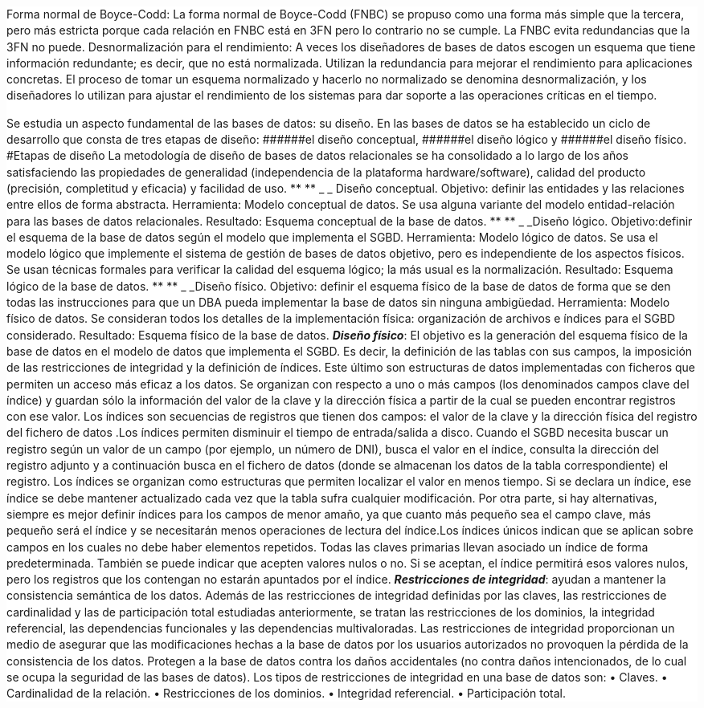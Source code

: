  Forma normal de Boyce-Codd: La forma normal de Boyce-Codd (FNBC) se propuso como una forma más simple que la tercera, pero más estricta porque cada relación en FNBC está en 3FN pero lo contrario no se cumple.  La FNBC evita redundancias que la 3FN no puede. 
Desnormalización para el rendimiento: A veces los diseñadores de bases de datos escogen un esquema que tiene información redundante; es decir, que no está normalizada. Utilizan la redundancia para mejorar el rendimiento para aplicaciones concretas. El proceso de tomar un esquema normalizado y hacerlo no normalizado se denomina desnormalización, y los diseñadores lo utilizan para ajustar el rendimiento de los sistemas para dar soporte a las operaciones críticas en el tiempo. 

Se estudia un aspecto fundamental de las bases de datos: su diseño. En las bases de datos se ha establecido un ciclo de desarrollo que consta de tres etapas de diseño: ######el diseño conceptual, ######el diseño lógico y ######el diseño físico.
#Etapas de diseño 
 La metodología de diseño de bases de datos relacionales se ha consolidado a lo largo de los años satisfaciendo las propiedades de generalidad (independencia de la plataforma hardware/software), calidad del producto (precisión, completitud y eficacia) y facilidad de uso. 
** ** _ _ Diseño conceptual.  Objetivo: definir las entidades y las relaciones entre ellos de forma abstracta. Herramienta: Modelo conceptual de datos. Se usa alguna variante del modelo entidad-relación para las bases de datos relacionales. 
Resultado: Esquema conceptual de la base de datos. 
** ** _ _Diseño lógico. Objetivo:definir el esquema de la base de datos según el modelo que implementa el SGBD. Herramienta: Modelo lógico de datos. Se usa el modelo lógico que implemente el sistema de gestión de bases de datos objetivo, pero es independiente de los aspectos físicos. Se usan técnicas formales para verificar la calidad del esquema lógico; la más usual es la normalización. Resultado: Esquema lógico de la base de datos. 
** ** _ _Diseño físico. Objetivo: definir el esquema físico de la base de datos de forma que se den todas las instrucciones para que un DBA pueda implementar la base de datos sin ninguna ambigüedad.  Herramienta: Modelo físico de datos. Se consideran todos los detalles de la implementación física: organización de archivos e índices para el SGBD considerado. Resultado: Esquema físico de la base de datos. 
***Diseño físico***: El objetivo  es la generación del esquema físico de la base de datos en el modelo de datos que implementa el SGBD. Es decir, la definición de las tablas con sus campos, la imposición de las restricciones de integridad y la definición de índices. Este último  son estructuras de datos implementadas con ficheros que permiten un acceso más eficaz a los datos. Se organizan con respecto a uno o más campos (los denominados campos clave del índice) y guardan sólo la información del valor de la clave y la dirección física a partir de la cual se pueden encontrar registros con ese valor. Los índices son secuencias de registros que tienen dos campos: el valor de la clave y la dirección física del registro del fichero de datos .Los índices permiten disminuir el tiempo de entrada/salida  a disco. Cuando el SGBD necesita buscar un registro según un valor de un campo (por ejemplo, un número de DNI), busca el valor en el índice, consulta la dirección del registro adjunto y a continuación busca en el fichero de datos (donde se almacenan los datos de la tabla correspondiente) el registro. Los índices se organizan como estructuras que permiten localizar el valor en menos tiempo. Si se declara un índice, ese índice se debe mantener actualizado cada vez que la tabla sufra cualquier modificación.  Por otra parte, si hay alternativas, siempre es mejor definir índices para los campos de menor amaño, ya que cuanto más pequeño sea el campo clave, más pequeño será el índice y se necesitarán menos operaciones de lectura del índice.Los índices únicos indican que se aplican sobre campos en los cuales no debe haber elementos repetidos. Todas las claves primarias llevan asociado un índice de forma predeterminada. También se puede indicar que acepten valores nulos o no. Si se aceptan, el índice permitirá esos valores nulos, pero los registros que los contengan no estarán apuntados por el índice. 
 ***Restricciones de integridad***: ayudan a mantener la consistencia semántica de los datos. Además de las restricciones de integridad definidas por las claves, las restricciones de cardinalidad y las de participación total estudiadas anteriormente, se tratan las restricciones de los dominios, la integridad referencial, las dependencias funcionales y las dependencias multivaloradas. Las restricciones de integridad proporcionan un medio de asegurar que las modificaciones hechas a la base de datos por los usuarios autorizados no provoquen la pérdida de la consistencia de los datos. Protegen a la base de datos contra los daños accidentales (no contra daños intencionados, de lo cual se ocupa la seguridad de las bases de datos). Los tipos de restricciones de integridad en una base de datos son: 
• Claves. 
• Cardinalidad de la relación.
• Restricciones de los dominios. 
• Integridad referencial. 
• Participación total.